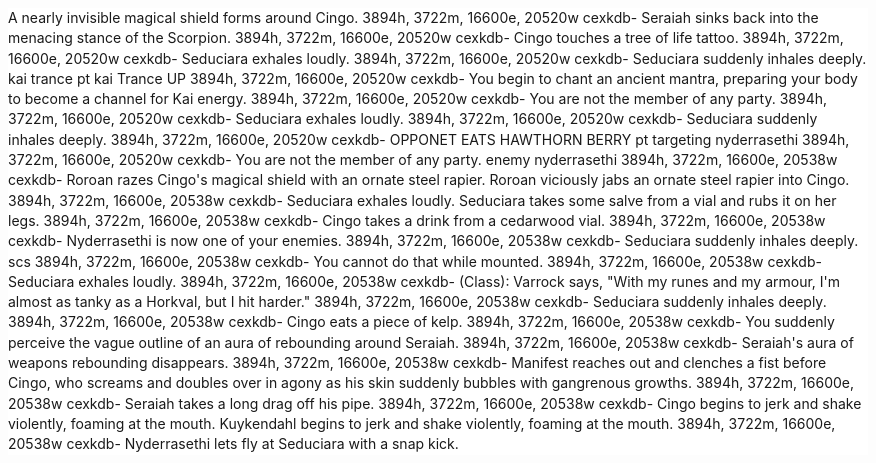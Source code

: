 A nearly invisible magical shield forms around Cingo.
3894h, 3722m, 16600e, 20520w cexkdb-
Seraiah sinks back into the menacing stance of the Scorpion.
3894h, 3722m, 16600e, 20520w cexkdb-
Cingo touches a tree of life tattoo.
3894h, 3722m, 16600e, 20520w cexkdb-
Seduciara exhales loudly.
3894h, 3722m, 16600e, 20520w cexkdb-
Seduciara suddenly inhales deeply.
kai trance
pt kai Trance UP
3894h, 3722m, 16600e, 20520w cexkdb-
You begin to chant an ancient mantra, preparing your body to become a channel for Kai
energy.
3894h, 3722m, 16600e, 20520w cexkdb-
You are not the member of any party.
3894h, 3722m, 16600e, 20520w cexkdb-
Seduciara exhales loudly.
3894h, 3722m, 16600e, 20520w cexkdb-
Seduciara suddenly inhales deeply.
3894h, 3722m, 16600e, 20520w cexkdb-
OPPONET EATS HAWTHORN BERRY
pt targeting nyderrasethi
3894h, 3722m, 16600e, 20520w cexkdb-
You are not the member of any party.
enemy nyderrasethi
3894h, 3722m, 16600e, 20538w cexkdb-
Roroan razes Cingo's magical shield with an ornate steel rapier.
Roroan viciously jabs an ornate steel rapier into Cingo.
3894h, 3722m, 16600e, 20538w cexkdb-
Seduciara exhales loudly.
Seduciara takes some salve from a vial and rubs it on her legs.
3894h, 3722m, 16600e, 20538w cexkdb-
Cingo takes a drink from a cedarwood vial.
3894h, 3722m, 16600e, 20538w cexkdb-
Nyderrasethi is now one of your enemies.
3894h, 3722m, 16600e, 20538w cexkdb-
Seduciara suddenly inhales deeply.
scs
3894h, 3722m, 16600e, 20538w cexkdb-
You cannot do that while mounted.
3894h, 3722m, 16600e, 20538w cexkdb-
Seduciara exhales loudly.
3894h, 3722m, 16600e, 20538w cexkdb-
(Class): Varrock says, "With my runes and my armour, I'm almost as tanky as a 
Horkval, but I hit harder."
3894h, 3722m, 16600e, 20538w cexkdb-
Seduciara suddenly inhales deeply.
3894h, 3722m, 16600e, 20538w cexkdb-
Cingo eats a piece of kelp.
3894h, 3722m, 16600e, 20538w cexkdb-
You suddenly perceive the vague outline of an aura of rebounding around Seraiah.
3894h, 3722m, 16600e, 20538w cexkdb-
Seraiah's aura of weapons rebounding disappears.
3894h, 3722m, 16600e, 20538w cexkdb-
Manifest reaches out and clenches a fist before Cingo, who screams and doubles over 
in agony as his skin suddenly bubbles with gangrenous growths.
3894h, 3722m, 16600e, 20538w cexkdb-
Seraiah takes a long drag off his pipe.
3894h, 3722m, 16600e, 20538w cexkdb-
Cingo begins to jerk and shake violently, foaming at the mouth.
Kuykendahl begins to jerk and shake violently, foaming at the mouth.
3894h, 3722m, 16600e, 20538w cexkdb-
Nyderrasethi lets fly at Seduciara with a snap kick.